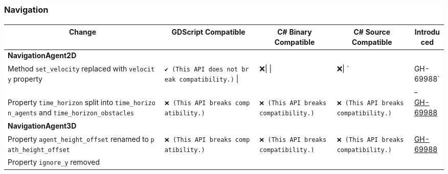 
### Navigation

<table>
<thead>
<tr>
<th>Change</th>
<th>GDScript Compatible</th>
<th>C# Binary Compatible</th>
<th>C# Source Compatible</th>
<th>Introduced</th>
</tr>
</thead>
<tbody>
<tr>
<td><strong>NavigationAgent2D</strong></td>
<td></td>
<td></td>
<td></td>
<td></td>
</tr>
<tr>
<td>Method <code>set_velocity</code> replaced with <code>velocity</code>
property</td>
<td><code class="interpreted-text"
role="abbr">✔️ (This API does not break compatibility.)</code> |</td>
<td>❌| |</td>
<td>❌| `</td>
<td>GH-69988`_</td>
</tr>
<tr>
<td>Property <code>time_horizon</code> split into
<code>time_horizon_agents</code> and
<code>time_horizon_obstacles</code></td>
<td><code class="interpreted-text"
role="abbr">❌ (This API breaks compatibility.)</code></td>
<td><code class="interpreted-text"
role="abbr">❌ (This API breaks compatibility.)</code></td>
<td><code class="interpreted-text"
role="abbr">❌ (This API breaks compatibility.)</code></td>
<td><a
href="https://github.com/godotengine/godot/pull/69988">GH-69988</a></td>
</tr>
<tr>
<td><strong>NavigationAgent3D</strong></td>
<td></td>
<td></td>
<td></td>
<td></td>
</tr>
<tr>
<td>Property <code>agent_height_offset</code> renamed to
<code>path_height_offset</code></td>
<td><code class="interpreted-text"
role="abbr">❌ (This API breaks compatibility.)</code></td>
<td><code class="interpreted-text"
role="abbr">❌ (This API breaks compatibility.)</code></td>
<td><code class="interpreted-text"
role="abbr">❌ (This API breaks compatibility.)</code></td>
<td><a
href="https://github.com/godotengine/godot/pull/69988">GH-69988</a></td>
</tr>
<tr>
<td>Property <code>ignore_y</code> removed</td>